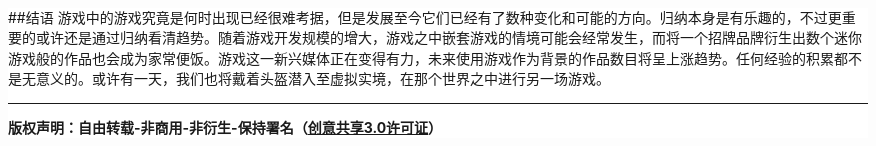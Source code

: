 ##结语
游戏中的游戏究竟是何时出现已经很难考据，但是发展至今它们已经有了数种变化和可能的方向。归纳本身是有乐趣的，不过更重要的或许还是通过归纳看清趋势。随着游戏开发规模的增大，游戏之中嵌套游戏的情境可能会经常发生，而将一个招牌品牌衍生出数个迷你游戏般的作品也会成为家常便饭。游戏这一新兴媒体正在变得有力，未来使用游戏作为背景的作品数目将呈上涨趋势。任何经验的积累都不是无意义的。或许有一天，我们也将戴着头盔潜入至虚拟实境，在那个世界之中进行另一场游戏。


---
**版权声明：自由转载-非商用-非衍生-保持署名（[创意共享3.0许可证](https://creativecommons.org/licenses/by-nc-nd/3.0/deed.zh)）**